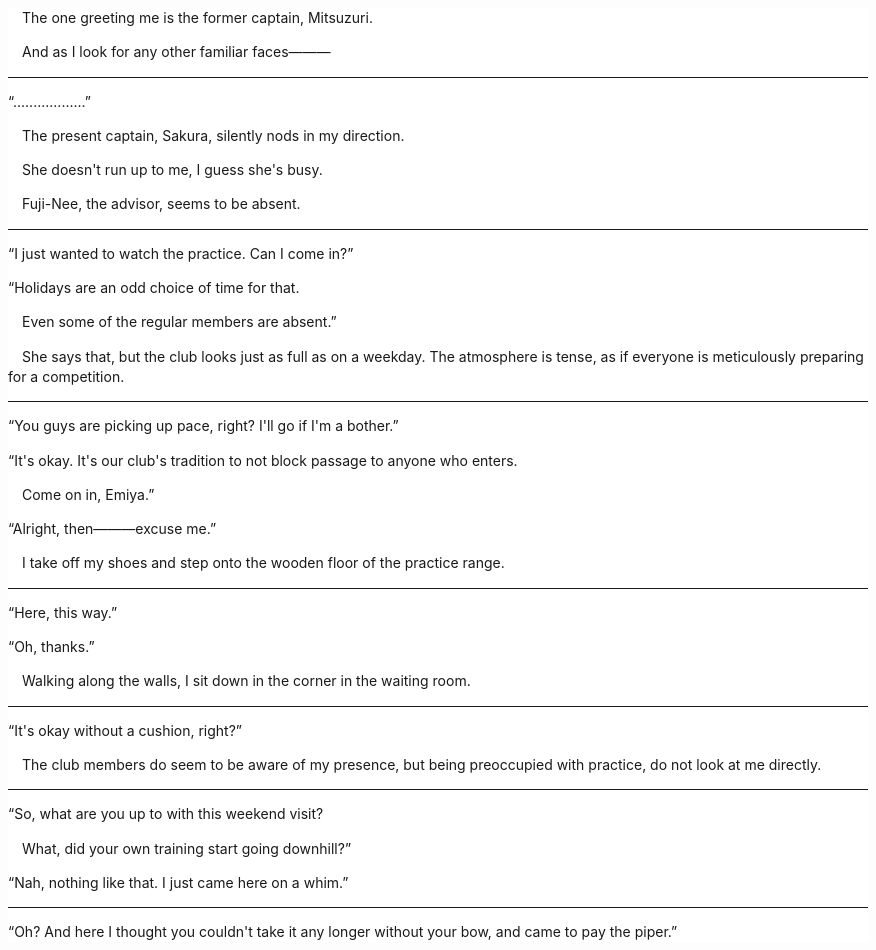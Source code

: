 　The one greeting me is the former captain, Mitsuzuri.  
  
　And as I look for any other familiar faces―――  
  
---  
  
“..................”  
  
　The present captain, Sakura, silently nods in my direction.  
  
　She doesn't run up to me, I guess she's busy.  
  
　Fuji-Nee, the advisor, seems to be absent.  
  
---  
  
“I just wanted to watch the practice. Can I come in?”  
  
“Holidays are an odd choice of time for that.  
  
　Even some of the regular members are absent.”  
  
　She says that, but the club looks just as full as on a weekday. The atmosphere is tense, as if everyone is meticulously preparing for a competition.  
  
---  
  
“You guys are picking up pace, right? I'll go if I'm a bother.”  
  
“It's okay. It's our club's tradition to not block passage to anyone who enters.  
  
　Come on in, Emiya.”  
  
“Alright, then―――excuse me.”  
  
　I take off my shoes and step onto the wooden floor of the practice range.  
  
---  
  
“Here, this way.”  
  
“Oh, thanks.”  
  
　Walking along the walls, I sit down in the corner in the waiting room.  
  
---  
  
“It's okay without a cushion, right?”  
  
　The club members do seem to be aware of my presence, but being preoccupied with practice, do not look at me directly.  
  
---  
  
“So, what are you up to with this weekend visit?  
  
　What, did your own training start going downhill?”  
  
“Nah, nothing like that. I just came here on a whim.”  
  
---  
  
“Oh? And here I thought you couldn't take it any longer without your bow, and came to pay the piper.”  
  